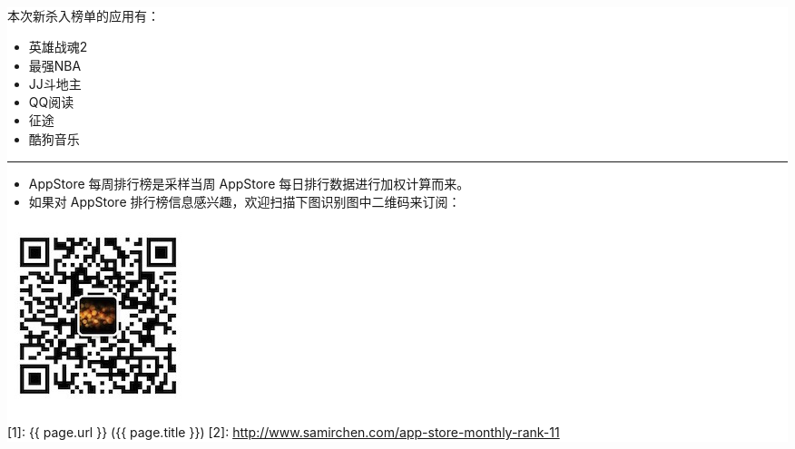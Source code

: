 
本次新杀入榜单的应用有：

* 英雄战魂2
* 最强NBA
* JJ斗地主
* QQ阅读
* 征途
* 酷狗音乐


---------------------------------------

- AppStore 每周排行榜是采样当周 AppStore 每日排行数据进行加权计算而来。
- 如果对 AppStore 排行榜信息感兴趣，欢迎扫描下图识别图中二维码来订阅：

![image](../../images/qrcode-somethoughts.jpg)

[SamirChen]: http://www.samirchen.com
[1]: {{ page.url }} ({{ page.title }})
[2]: http://www.samirchen.com/app-store-monthly-rank-11

